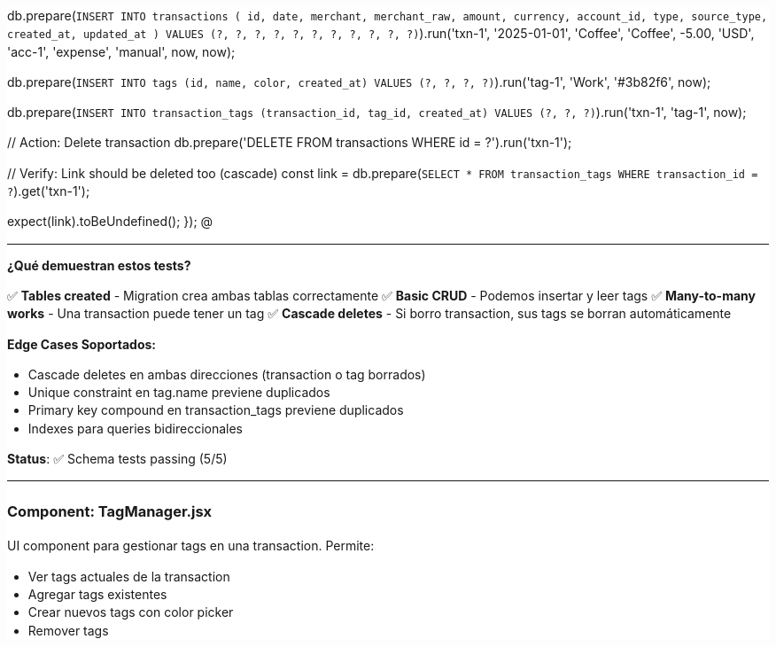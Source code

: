   db.prepare(`
    INSERT INTO transactions (
      id, date, merchant, merchant_raw, amount, currency,
      account_id, type, source_type, created_at, updated_at
    ) VALUES (?, ?, ?, ?, ?, ?, ?, ?, ?, ?, ?)
  `).run('txn-1', '2025-01-01', 'Coffee', 'Coffee', -5.00, 'USD',
         'acc-1', 'expense', 'manual', now, now);

  db.prepare(`
    INSERT INTO tags (id, name, color, created_at)
    VALUES (?, ?, ?, ?)
  `).run('tag-1', 'Work', '#3b82f6', now);

  db.prepare(`
    INSERT INTO transaction_tags (transaction_id, tag_id, created_at)
    VALUES (?, ?, ?)
  `).run('txn-1', 'tag-1', now);

  // Action: Delete transaction
  db.prepare('DELETE FROM transactions WHERE id = ?').run('txn-1');

  // Verify: Link should be deleted too (cascade)
  const link = db.prepare(`
    SELECT * FROM transaction_tags WHERE transaction_id = ?
  `).get('txn-1');

  expect(link).toBeUndefined();
});
@

---

**¿Qué demuestran estos tests?**

✅ **Tables created** - Migration crea ambas tablas correctamente
✅ **Basic CRUD** - Podemos insertar y leer tags
✅ **Many-to-many works** - Una transaction puede tener un tag
✅ **Cascade deletes** - Si borro transaction, sus tags se borran automáticamente

**Edge Cases Soportados:**
- Cascade deletes en ambas direcciones (transaction o tag borrados)
- Unique constraint en tag.name previene duplicados
- Primary key compound en transaction_tags previene duplicados
- Indexes para queries bidireccionales

**Status**: ✅ Schema tests passing (5/5)

---

### Component: TagManager.jsx

UI component para gestionar tags en una transaction. Permite:
- Ver tags actuales de la transaction
- Agregar tags existentes
- Crear nuevos tags con color picker
- Remover tags
